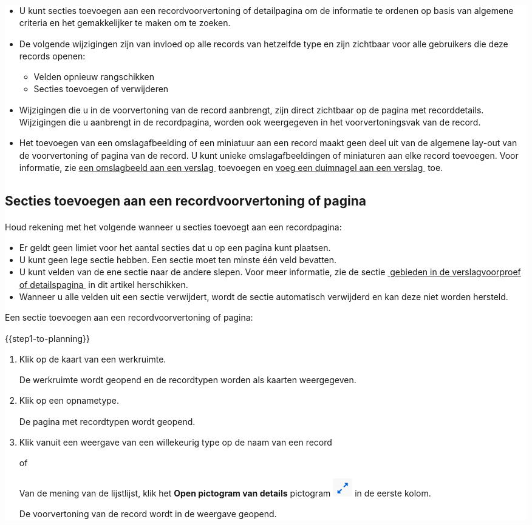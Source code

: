* U kunt secties toevoegen aan een recordvoorvertoning of detailpagina om de informatie te ordenen op basis van algemene criteria en het gemakkelijker te maken om te zoeken.

* De volgende wijzigingen zijn van invloed op alle records van hetzelfde type en zijn zichtbaar voor alle gebruikers die deze records openen:

   * Velden opnieuw rangschikken
   * Secties toevoegen of verwijderen

* Wijzigingen die u in de voorvertoning van de record aanbrengt, zijn direct zichtbaar op de pagina met recorddetails. Wijzigingen die u aanbrengt in de recordpagina, worden ook weergegeven in het voorvertoningsvak van de record.

* Het toevoegen van een omslagafbeelding of een miniatuur aan een record maakt geen deel uit van de algemene lay-out van de voorvertoning of pagina van de record. U kunt unieke omslagafbeeldingen of miniaturen aan elke record toevoegen. Voor informatie, zie [&#x200B; een omslagbeeld aan een verslag &#x200B;](/help/quicksilver/planning/records/add-a-cover-image-to-a-record.md) toevoegen en [&#x200B; voeg een duimnagel aan een verslag &#x200B;](/help/quicksilver/planning/records/add-thumbnails-to-records.md) toe.

## Secties toevoegen aan een recordvoorvertoning of pagina

Houd rekening met het volgende wanneer u secties toevoegt aan een recordpagina:

* Er geldt geen limiet voor het aantal secties dat u op een pagina kunt plaatsen.
* U kunt geen lege sectie hebben. Een sectie moet ten minste één veld bevatten.
* U kunt velden van de ene sectie naar de andere slepen. Voor meer informatie, zie de sectie [&#x200B; gebieden in de verslagvoorproef of detailspagina &#x200B;](#rearrange-fields-in-the-record-preview-or-details-page) in dit artikel herschikken.
* Wanneer u alle velden uit een sectie verwijdert, wordt de sectie automatisch verwijderd en kan deze niet worden hersteld.

Een sectie toevoegen aan een recordvoorvertoning of pagina:

{{step1-to-planning}}

1. Klik op de kaart van een werkruimte.

   De werkruimte wordt geopend en de recordtypen worden als kaarten weergegeven.

1. Klik op een opnametype.

   De pagina met recordtypen wordt geopend.

1. Klik vanuit een weergave van een willekeurig type op de naam van een record

   of

   Van de mening van de lijstlijst, klik het **Open pictogram van details** pictogram ![&#x200B; Open detailspictogram op het gebied van de lijstnaam &#x200B;](assets/open-details-icon-in-table-name-field.png) in de eerste kolom.

   De voorvertoning van de record wordt in de weergave geopend.

